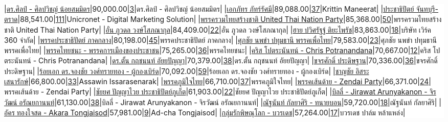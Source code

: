 |[ดร.ศิลป์ - ศิลปวิชญ์ น้อยสมมิตร](https://www.facebook.com/104922975400463)|90,000.00|[3](https://www.facebook.com/ads/library/?active_status=all&ad_type=political_and_issue_ads&country=TH&view_all_page_id=104922975400463&search_type=page&media_type=all)|ดร.ศิลป์ - ศิลปวิชญ์ น้อยสมมิตร|
|[เอกภัทร ภัทร์รัศมี](https://www.facebook.com/329083600579850)|89,088.00|[37](https://www.facebook.com/ads/library/?active_status=all&ad_type=political_and_issue_ads&country=TH&view_all_page_id=329083600579850&search_type=page&media_type=all)|Krittin Maneerat|
|[ประชาธิปัตย์ จันทบุรี-ตราด](https://www.facebook.com/104179515944602)|88,541.00|[111](https://www.facebook.com/ads/library/?active_status=all&ad_type=political_and_issue_ads&country=TH&view_all_page_id=104179515944602&search_type=page&media_type=all)|Unicronet - Digital Marketing Solution|
|[พรรครวมไทยสร้างชาติ United Thai Nation Party](https://www.facebook.com/102807719039442)|85,368.00|[50](https://www.facebook.com/ads/library/?active_status=all&ad_type=political_and_issue_ads&country=TH&view_all_page_id=102807719039442&search_type=page&media_type=all)|พรรครวมไทยสร้างชาติ United Thai Nation Party|
|[อั๋น ภูวดล วงษ์โสภณากุล](https://www.facebook.com/112953064222988)|84,409.00|[22](https://www.facebook.com/ads/library/?active_status=all&ad_type=political_and_issue_ads&country=TH&view_all_page_id=112953064222988&search_type=page&media_type=all)|อั๋น ภูวดล วงษ์โสภณากุล|
|[ฮาย ปวิศรัฐฐ์ ติยะไพรัช](https://www.facebook.com/2230596726985945)|83,863.00|[18](https://www.facebook.com/ads/library/?active_status=all&ad_type=political_and_issue_ads&country=TH&view_all_page_id=2230596726985945&search_type=page&media_type=all)|บริษัท เวิร์ค 360 จำกัด|
|[พรรคประชาธิปัตย์ ภาคกลาง](https://www.facebook.com/2259432067709591)|80,198.00|[45](https://www.facebook.com/ads/library/?active_status=all&ad_type=political_and_issue_ads&country=TH&view_all_page_id=2259432067709591&search_type=page&media_type=all)|พรรคประชาธิปัตย์ ภาคกลาง|
|[ศุภชัย นพขำ ปทุมธานี พรรคเพื่อไทย](https://www.facebook.com/100156488333982)|79,583.00|[23](https://www.facebook.com/ads/library/?active_status=all&ad_type=political_and_issue_ads&country=TH&view_all_page_id=100156488333982&search_type=page&media_type=all)|ศุภชัย นพขำ ปทุมธานี พรรคเพื่อไทย|
|[พรรคไทยชนะ - พรรคการเมืองของประชาชน](https://www.facebook.com/101915462311238)|75,265.00|[36](https://www.facebook.com/ads/library/?active_status=all&ad_type=political_and_issue_ads&country=TH&view_all_page_id=101915462311238&search_type=page&media_type=all)|พรรคไทยชนะ|
|[คริส โปตระนันทน์ - Chris Potranandana](https://www.facebook.com/598951253533198)|70,667.00|[12](https://www.facebook.com/ads/library/?active_status=all&ad_type=political_and_issue_ads&country=TH&view_all_page_id=598951253533198&search_type=page&media_type=all)|คริส โปตระนันทน์ - Chris Potranandana|
|[ดร.ตั้น กฤชนนท์ อัยยปัญญา](https://www.facebook.com/681918321922813)|70,379.00|[38](https://www.facebook.com/ads/library/?active_status=all&ad_type=political_and_issue_ads&country=TH&view_all_page_id=681918321922813&search_type=page&media_type=all)|ดร.ตั้น กฤชนนท์ อัยยปัญญา|
|[ขจรศักดิ์ ประดิษฐาน](https://www.facebook.com/113516956981172)|70,336.00|[36](https://www.facebook.com/ads/library/?active_status=all&ad_type=political_and_issue_ads&country=TH&view_all_page_id=113516956981172&search_type=page&media_type=all)|ขจรศักดิ์ ประดิษฐาน|
|[ร้อยเอก ดร.จองชัย วงศ์ทรายทอง - ผู้กองเบิร์ด](https://www.facebook.com/2105350112863264)|70,092.00|[59](https://www.facebook.com/ads/library/?active_status=all&ad_type=political_and_issue_ads&country=TH&view_all_page_id=2105350112863264&search_type=page&media_type=all)|ร้อยเอก ดร.จองชัย วงศ์ทรายทอง - ผู้กองเบิร์ด|
|[ชาญชัย อิสระเสนารักษ์](https://www.facebook.com/383969052150419)|66,800.00|[33](https://www.facebook.com/ads/library/?active_status=all&ad_type=political_and_issue_ads&country=TH&view_all_page_id=383969052150419&search_type=page&media_type=all)|Assawin Issarasenarak|
|[พรรคภูมิใจไทย](https://www.facebook.com/182657125936067)|66,710.00|[37](https://www.facebook.com/ads/library/?active_status=all&ad_type=political_and_issue_ads&country=TH&view_all_page_id=182657125936067&search_type=page&media_type=all)|พรรคภูมิใจไทย|
|[พรรคเส้นด้าย - Zendai Party](https://www.facebook.com/100454798870209)|66,371.00|[24](https://www.facebook.com/ads/library/?active_status=all&ad_type=political_and_issue_ads&country=TH&view_all_page_id=100454798870209&search_type=page&media_type=all)|พรรคเส้นด้าย - Zendai Party|
|[ชัยยศ ปัญญาไวย ประชาธิปัตย์ภูเก็ต](https://www.facebook.com/2083379161750953)|61,903.00|[22](https://www.facebook.com/ads/library/?active_status=all&ad_type=political_and_issue_ads&country=TH&view_all_page_id=2083379161750953&search_type=page&media_type=all)|ชัยยศ ปัญญาไวย ประชาธิปัตย์ภูเก็ต|
|[บิลลี่ - Jirawat Arunyakanon - จิรวัฒน์ อรัณยกานนท์](https://www.facebook.com/490715381426766)|61,130.00|[38](https://www.facebook.com/ads/library/?active_status=all&ad_type=political_and_issue_ads&country=TH&view_all_page_id=490715381426766&search_type=page&media_type=all)|บิลลี่ - Jirawat Arunyakanon - จิรวัฒน์ อรัณยกานนท์|
|[ณัฐนันท์ กัลยาศิริ - ทนายบอน](https://www.facebook.com/414100949350619)|59,720.00|[18](https://www.facebook.com/ads/library/?active_status=all&ad_type=political_and_issue_ads&country=TH&view_all_page_id=414100949350619&search_type=page&media_type=all)|ณัฐนันท์ กัลยาศิริ|
|[อัคร ทองใจสด - Akara Tongjaisod](https://www.facebook.com/103111685371171)|57,981.00|[9](https://www.facebook.com/ads/library/?active_status=all&ad_type=political_and_issue_ads&country=TH&view_all_page_id=103111685371171&search_type=page&media_type=all)|Ad-cha Tongjaisod|
|[กลุ่มรักพิษณุโลก - บวรเดช](https://www.facebook.com/197431367819037)|57,264.00|[17](https://www.facebook.com/ads/library/?active_status=all&ad_type=political_and_issue_ads&country=TH&view_all_page_id=197431367819037&search_type=page&media_type=all)|บวรเดช ปาล์ม หล้าแหล่ง|